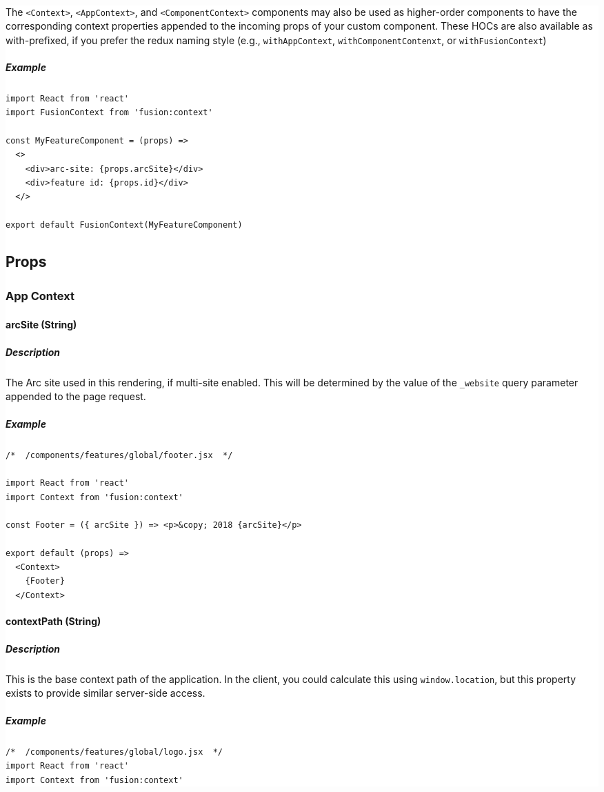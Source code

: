 The `<Context>`, `<AppContext>`, and `<ComponentContext>` components may also be used as higher-order components to have the corresponding context properties appended to the incoming props of your custom component. These HOCs are also available as with-prefixed, if you prefer the redux naming style (e.g., `withAppContext`, `withComponentContenxt`, or `withFusionContext`)

##### Example

    import React from 'react'
    import FusionContext from 'fusion:context'
    
    const MyFeatureComponent = (props) =>
      <>
        <div>arc-site: {props.arcSite}</div>
        <div>feature id: {props.id}</div>
      </>
    
    export default FusionContext(MyFeatureComponent)
    

Props
-----

### App Context

#### arcSite (String)

##### Description

The Arc site used in this rendering, if multi-site enabled. This will be determined by the value of the `_website` query parameter appended to the page request.

##### Example

    /*  /components/features/global/footer.jsx  */
    
    import React from 'react'
    import Context from 'fusion:context'
    
    const Footer = ({ arcSite }) => <p>&copy; 2018 {arcSite}</p>
    
    export default (props) =>
      <Context>
        {Footer}
      </Context>
    

#### contextPath (String)

##### Description

This is the base context path of the application. In the client, you could calculate this using `window.location`, but this property exists to provide similar server-side access.

##### Example

    /*  /components/features/global/logo.jsx  */
    import React from 'react'
    import Context from 'fusion:context'
    